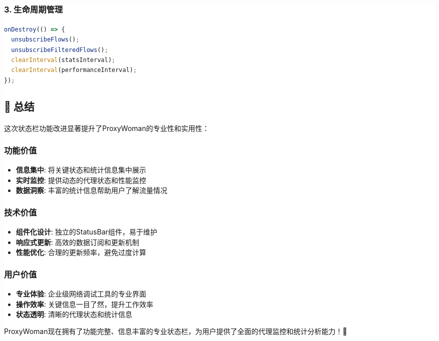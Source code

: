### 3. **生命周期管理**
```typescript
onDestroy(() => {
  unsubscribeFlows();
  unsubscribeFilteredFlows();
  clearInterval(statsInterval);
  clearInterval(performanceInterval);
});
```

## 🎉 总结

这次状态栏功能改进显著提升了ProxyWoman的专业性和实用性：

### 功能价值
- **信息集中**: 将关键状态和统计信息集中展示
- **实时监控**: 提供动态的代理状态和性能监控
- **数据洞察**: 丰富的统计信息帮助用户了解流量情况

### 技术价值
- **组件化设计**: 独立的StatusBar组件，易于维护
- **响应式更新**: 高效的数据订阅和更新机制
- **性能优化**: 合理的更新频率，避免过度计算

### 用户价值
- **专业体验**: 企业级网络调试工具的专业界面
- **操作效率**: 关键信息一目了然，提升工作效率
- **状态透明**: 清晰的代理状态和统计信息

ProxyWoman现在拥有了功能完整、信息丰富的专业状态栏，为用户提供了全面的代理监控和统计分析能力！🎯
